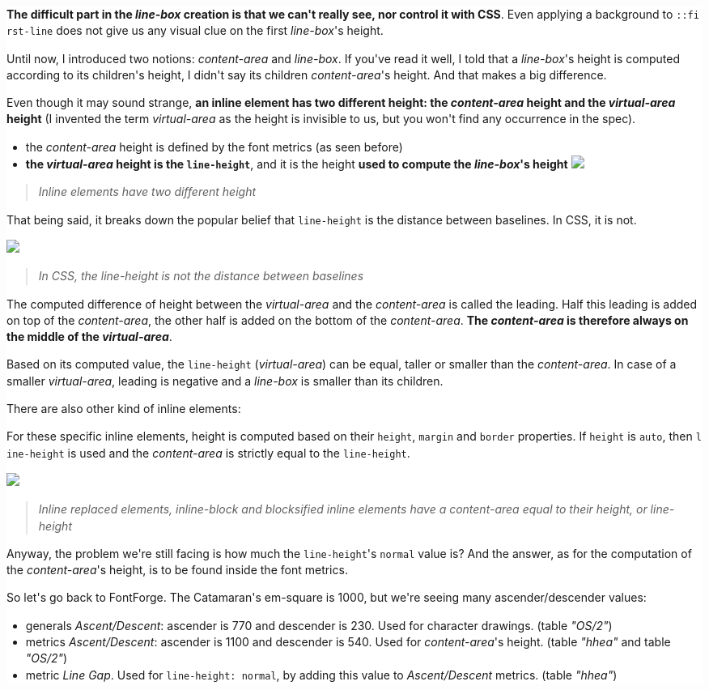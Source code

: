 **The difficult part in the _line-box_ creation is that we can't really see, nor control it with CSS**. Even applying a background to `::first-line` does not give us any visual clue on the first _line-box_'s height.

Until now, I introduced two notions: _content-area_ and _line-box_. If you've read it well, I told that a _line-box_'s height is computed according to its children's height, I didn't say its children _content-area_'s height. And that makes a big difference.

Even though it may sound strange, **an inline element has two different height: the _content-area_ height and the _virtual-area_ height** (I invented the term _virtual-area_ as the height is invisible to us, but you won't find any occurrence in the spec).

  * the _content-area_ height is defined by the font metrics (as seen before)
  * **the _virtual-area_ height is the `line-height`**, and it is the height **used to compute the _line-box_'s height**
![](http://iamvdo.me/content/01-blog/30-css-avance-metriques-des-fontes-line-height-et-vertical-align/line-height.png)

> _Inline elements have two different height_

That being said, it breaks down the popular belief that `line-height` is the distance between baselines. In CSS, it is not.

![](http://iamvdo.me/content/01-blog/30-css-avance-metriques-des-fontes-line-height-et-vertical-align/line-height-yes-no.png)

> _In CSS, the line-height is not the distance between baselines_

The computed difference of height between the _virtual-area_ and the _content-area_ is called the leading. Half this leading is added on top of the _content-area_, the other half is added on the bottom of the _content-area_. **The _content-area_ is therefore always on the middle of the _virtual-area_**.

Based on its computed value, the `line-height` (_virtual-area_) can be equal, taller or smaller than the _content-area_. In case of a smaller _virtual-area_, leading is negative and a _line-box_ is smaller than its children.

There are also other kind of inline elements:

For these specific inline elements, height is computed based on their `height`, `margin` and `border` properties. If `height` is `auto`, then `line-height` is used and the _content-area_ is strictly equal to the `line-height`.

![](http://iamvdo.me/content/01-blog/30-css-avance-metriques-des-fontes-line-height-et-vertical-align/line-height-inline-block.png)

> _Inline replaced elements, inline-block and blocksified inline elements have a content-area equal to their height, or line-height_

Anyway, the problem we're still facing is how much the `line-height`'s `normal` value is? And the answer, as for the computation of the _content-area_'s height, is to be found inside the font metrics.

So let's go back to FontForge. The Catamaran's em-square is 1000, but we're seeing many ascender/descender values:

  * generals _Ascent/Descent_: ascender is 770 and descender is 230. Used for character drawings. (table _"OS/2"_)
  * metrics _Ascent/Descent_: ascender is 1100 and descender is 540. Used for _content-area_'s height. (table _"hhea"_ and table _"OS/2"_)
  * metric _Line Gap_. Used for `line-height: normal`, by adding this value to _Ascent/Descent_ metrics. (table _"hhea"_)
